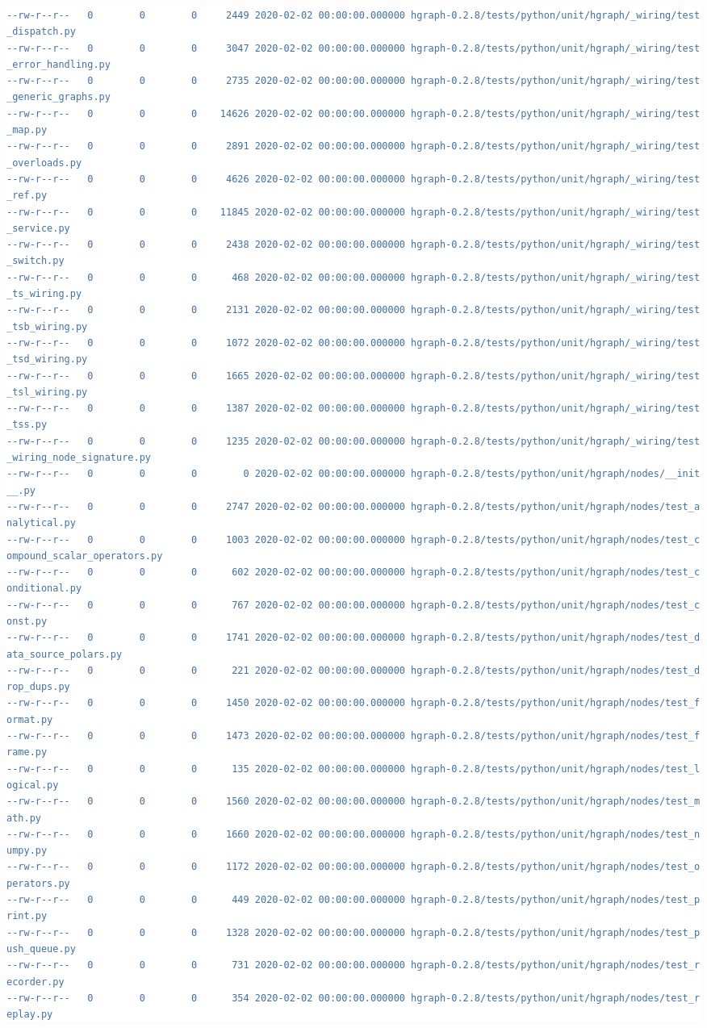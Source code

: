 ```diff
--rw-r--r--   0        0        0     2449 2020-02-02 00:00:00.000000 hgraph-0.2.8/tests/python/unit/hgraph/_wiring/test_dispatch.py
--rw-r--r--   0        0        0     3047 2020-02-02 00:00:00.000000 hgraph-0.2.8/tests/python/unit/hgraph/_wiring/test_error_handling.py
--rw-r--r--   0        0        0     2735 2020-02-02 00:00:00.000000 hgraph-0.2.8/tests/python/unit/hgraph/_wiring/test_generic_graphs.py
--rw-r--r--   0        0        0    14626 2020-02-02 00:00:00.000000 hgraph-0.2.8/tests/python/unit/hgraph/_wiring/test_map.py
--rw-r--r--   0        0        0     2891 2020-02-02 00:00:00.000000 hgraph-0.2.8/tests/python/unit/hgraph/_wiring/test_overloads.py
--rw-r--r--   0        0        0     4626 2020-02-02 00:00:00.000000 hgraph-0.2.8/tests/python/unit/hgraph/_wiring/test_ref.py
--rw-r--r--   0        0        0    11845 2020-02-02 00:00:00.000000 hgraph-0.2.8/tests/python/unit/hgraph/_wiring/test_service.py
--rw-r--r--   0        0        0     2438 2020-02-02 00:00:00.000000 hgraph-0.2.8/tests/python/unit/hgraph/_wiring/test_switch.py
--rw-r--r--   0        0        0      468 2020-02-02 00:00:00.000000 hgraph-0.2.8/tests/python/unit/hgraph/_wiring/test_ts_wiring.py
--rw-r--r--   0        0        0     2131 2020-02-02 00:00:00.000000 hgraph-0.2.8/tests/python/unit/hgraph/_wiring/test_tsb_wiring.py
--rw-r--r--   0        0        0     1072 2020-02-02 00:00:00.000000 hgraph-0.2.8/tests/python/unit/hgraph/_wiring/test_tsd_wiring.py
--rw-r--r--   0        0        0     1665 2020-02-02 00:00:00.000000 hgraph-0.2.8/tests/python/unit/hgraph/_wiring/test_tsl_wiring.py
--rw-r--r--   0        0        0     1387 2020-02-02 00:00:00.000000 hgraph-0.2.8/tests/python/unit/hgraph/_wiring/test_tss.py
--rw-r--r--   0        0        0     1235 2020-02-02 00:00:00.000000 hgraph-0.2.8/tests/python/unit/hgraph/_wiring/test_wiring_node_signature.py
--rw-r--r--   0        0        0        0 2020-02-02 00:00:00.000000 hgraph-0.2.8/tests/python/unit/hgraph/nodes/__init__.py
--rw-r--r--   0        0        0     2747 2020-02-02 00:00:00.000000 hgraph-0.2.8/tests/python/unit/hgraph/nodes/test_analytical.py
--rw-r--r--   0        0        0     1003 2020-02-02 00:00:00.000000 hgraph-0.2.8/tests/python/unit/hgraph/nodes/test_compound_scalar_operators.py
--rw-r--r--   0        0        0      602 2020-02-02 00:00:00.000000 hgraph-0.2.8/tests/python/unit/hgraph/nodes/test_conditional.py
--rw-r--r--   0        0        0      767 2020-02-02 00:00:00.000000 hgraph-0.2.8/tests/python/unit/hgraph/nodes/test_const.py
--rw-r--r--   0        0        0     1741 2020-02-02 00:00:00.000000 hgraph-0.2.8/tests/python/unit/hgraph/nodes/test_data_source_polars.py
--rw-r--r--   0        0        0      221 2020-02-02 00:00:00.000000 hgraph-0.2.8/tests/python/unit/hgraph/nodes/test_drop_dups.py
--rw-r--r--   0        0        0     1450 2020-02-02 00:00:00.000000 hgraph-0.2.8/tests/python/unit/hgraph/nodes/test_format.py
--rw-r--r--   0        0        0     1473 2020-02-02 00:00:00.000000 hgraph-0.2.8/tests/python/unit/hgraph/nodes/test_frame.py
--rw-r--r--   0        0        0      135 2020-02-02 00:00:00.000000 hgraph-0.2.8/tests/python/unit/hgraph/nodes/test_logical.py
--rw-r--r--   0        0        0     1560 2020-02-02 00:00:00.000000 hgraph-0.2.8/tests/python/unit/hgraph/nodes/test_math.py
--rw-r--r--   0        0        0     1660 2020-02-02 00:00:00.000000 hgraph-0.2.8/tests/python/unit/hgraph/nodes/test_numpy.py
--rw-r--r--   0        0        0     1172 2020-02-02 00:00:00.000000 hgraph-0.2.8/tests/python/unit/hgraph/nodes/test_operators.py
--rw-r--r--   0        0        0      449 2020-02-02 00:00:00.000000 hgraph-0.2.8/tests/python/unit/hgraph/nodes/test_print.py
--rw-r--r--   0        0        0     1328 2020-02-02 00:00:00.000000 hgraph-0.2.8/tests/python/unit/hgraph/nodes/test_push_queue.py
--rw-r--r--   0        0        0      731 2020-02-02 00:00:00.000000 hgraph-0.2.8/tests/python/unit/hgraph/nodes/test_recorder.py
--rw-r--r--   0        0        0      354 2020-02-02 00:00:00.000000 hgraph-0.2.8/tests/python/unit/hgraph/nodes/test_replay.py
```